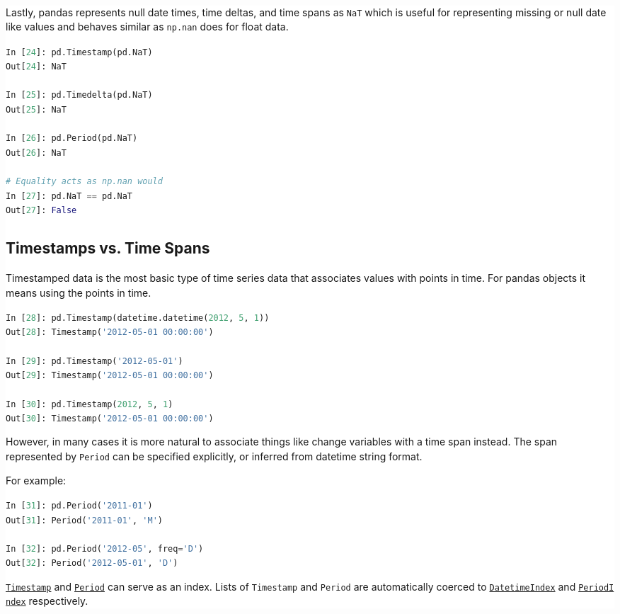Lastly, pandas represents null date times, time deltas, and time spans as ``NaT`` which
is useful for representing missing or null date like values and behaves similar
as ``np.nan`` does for float data.

``` python
In [24]: pd.Timestamp(pd.NaT)
Out[24]: NaT

In [25]: pd.Timedelta(pd.NaT)
Out[25]: NaT

In [26]: pd.Period(pd.NaT)
Out[26]: NaT

# Equality acts as np.nan would
In [27]: pd.NaT == pd.NaT
Out[27]: False
```

## Timestamps vs. Time Spans

Timestamped data is the most basic type of time series data that associates
values with points in time. For pandas objects it means using the points in
time.

``` python
In [28]: pd.Timestamp(datetime.datetime(2012, 5, 1))
Out[28]: Timestamp('2012-05-01 00:00:00')

In [29]: pd.Timestamp('2012-05-01')
Out[29]: Timestamp('2012-05-01 00:00:00')

In [30]: pd.Timestamp(2012, 5, 1)
Out[30]: Timestamp('2012-05-01 00:00:00')
```

However, in many cases it is more natural to associate things like change
variables with a time span instead. The span represented by ``Period`` can be
specified explicitly, or inferred from datetime string format.

For example:

``` python
In [31]: pd.Period('2011-01')
Out[31]: Period('2011-01', 'M')

In [32]: pd.Period('2012-05', freq='D')
Out[32]: Period('2012-05-01', 'D')
```

[``Timestamp``](https://pandas.pydata.org/pandas-docs/stable/reference/api/pandas.Timestamp.html#pandas.Timestamp) and [``Period``](https://pandas.pydata.org/pandas-docs/stable/reference/api/pandas.Period.html#pandas.Period) can serve as an index. Lists of
``Timestamp`` and ``Period`` are automatically coerced to [``DatetimeIndex``](https://pandas.pydata.org/pandas-docs/stable/reference/api/pandas.DatetimeIndex.html#pandas.DatetimeIndex)
and [``PeriodIndex``](https://pandas.pydata.org/pandas-docs/stable/reference/api/pandas.PeriodIndex.html#pandas.PeriodIndex) respectively.
